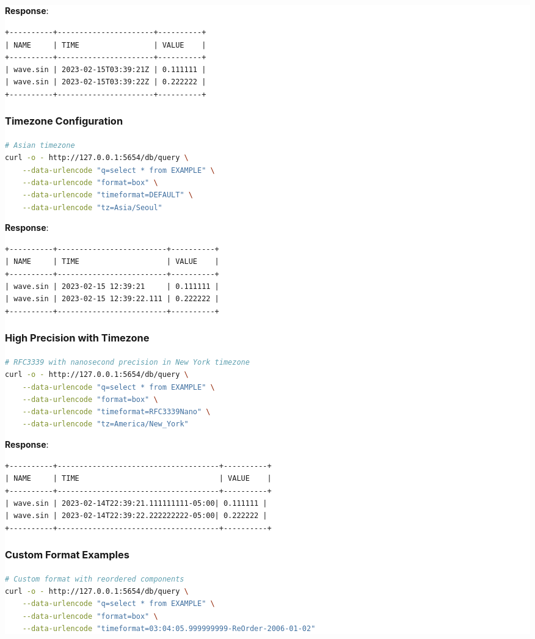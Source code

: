 **Response**:
```
+----------+----------------------+----------+
| NAME     | TIME                 | VALUE    |
+----------+----------------------+----------+
| wave.sin | 2023-02-15T03:39:21Z | 0.111111 |
| wave.sin | 2023-02-15T03:39:22Z | 0.222222 |
+----------+----------------------+----------+
```

### Timezone Configuration

```bash
# Asian timezone
curl -o - http://127.0.0.1:5654/db/query \
    --data-urlencode "q=select * from EXAMPLE" \
    --data-urlencode "format=box" \
    --data-urlencode "timeformat=DEFAULT" \
    --data-urlencode "tz=Asia/Seoul"
```

**Response**:
```
+----------+-------------------------+----------+
| NAME     | TIME                    | VALUE    |
+----------+-------------------------+----------+
| wave.sin | 2023-02-15 12:39:21     | 0.111111 |
| wave.sin | 2023-02-15 12:39:22.111 | 0.222222 |
+----------+-------------------------+----------+
```

### High Precision with Timezone

```bash
# RFC3339 with nanosecond precision in New York timezone
curl -o - http://127.0.0.1:5654/db/query \
    --data-urlencode "q=select * from EXAMPLE" \
    --data-urlencode "format=box" \
    --data-urlencode "timeformat=RFC3339Nano" \
    --data-urlencode "tz=America/New_York"
```

**Response**:
```
+----------+-------------------------------------+----------+
| NAME     | TIME                                | VALUE    |
+----------+-------------------------------------+----------+
| wave.sin | 2023-02-14T22:39:21.111111111-05:00| 0.111111 |
| wave.sin | 2023-02-14T22:39:22.222222222-05:00| 0.222222 |
+----------+-------------------------------------+----------+
```

### Custom Format Examples

```bash
# Custom format with reordered components
curl -o - http://127.0.0.1:5654/db/query \
    --data-urlencode "q=select * from EXAMPLE" \
    --data-urlencode "format=box" \
    --data-urlencode "timeformat=03:04:05.999999999-ReOrder-2006-01-02"
```

